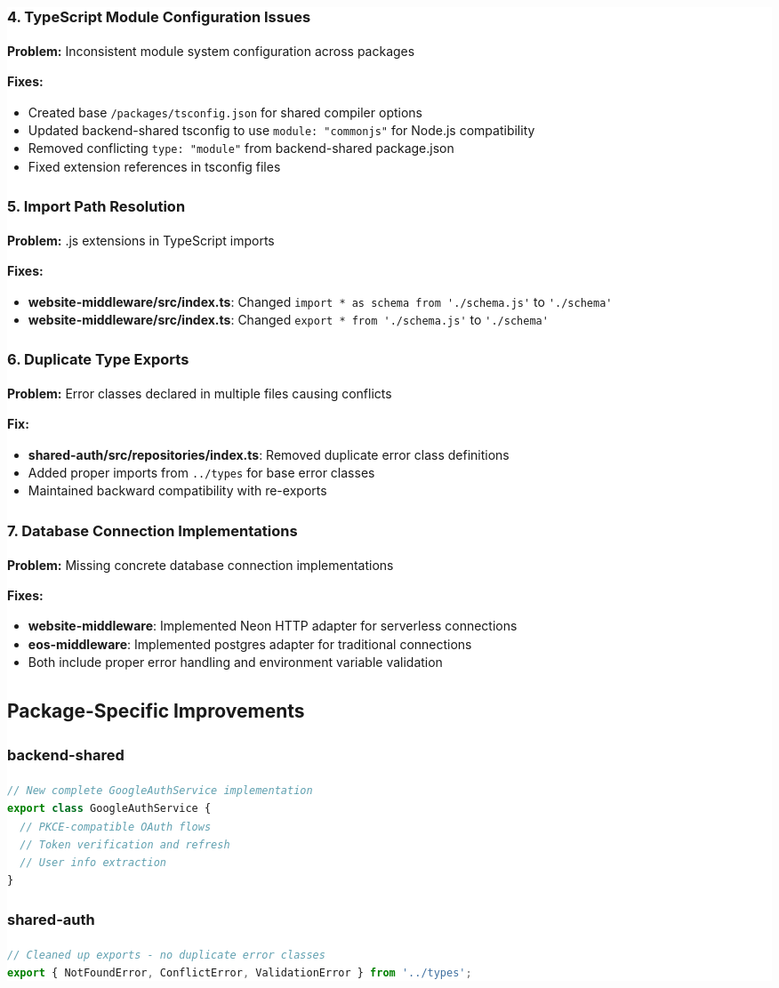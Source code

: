 ### 4. TypeScript Module Configuration Issues

**Problem:** Inconsistent module system configuration across packages

**Fixes:**
- Created base `/packages/tsconfig.json` for shared compiler options
- Updated backend-shared tsconfig to use `module: "commonjs"` for Node.js compatibility
- Removed conflicting `type: "module"` from backend-shared package.json
- Fixed extension references in tsconfig files

### 5. Import Path Resolution

**Problem:** .js extensions in TypeScript imports

**Fixes:**
- **website-middleware/src/index.ts**: Changed `import * as schema from './schema.js'` to `'./schema'`
- **website-middleware/src/index.ts**: Changed `export * from './schema.js'` to `'./schema'`

### 6. Duplicate Type Exports

**Problem:** Error classes declared in multiple files causing conflicts

**Fix:**
- **shared-auth/src/repositories/index.ts**: Removed duplicate error class definitions
- Added proper imports from `../types` for base error classes
- Maintained backward compatibility with re-exports

### 7. Database Connection Implementations

**Problem:** Missing concrete database connection implementations

**Fixes:**
- **website-middleware**: Implemented Neon HTTP adapter for serverless connections
- **eos-middleware**: Implemented postgres adapter for traditional connections
- Both include proper error handling and environment variable validation

## Package-Specific Improvements

### backend-shared
```typescript
// New complete GoogleAuthService implementation
export class GoogleAuthService {
  // PKCE-compatible OAuth flows
  // Token verification and refresh
  // User info extraction
}
```

### shared-auth
```typescript
// Cleaned up exports - no duplicate error classes
export { NotFoundError, ConflictError, ValidationError } from '../types';
```
